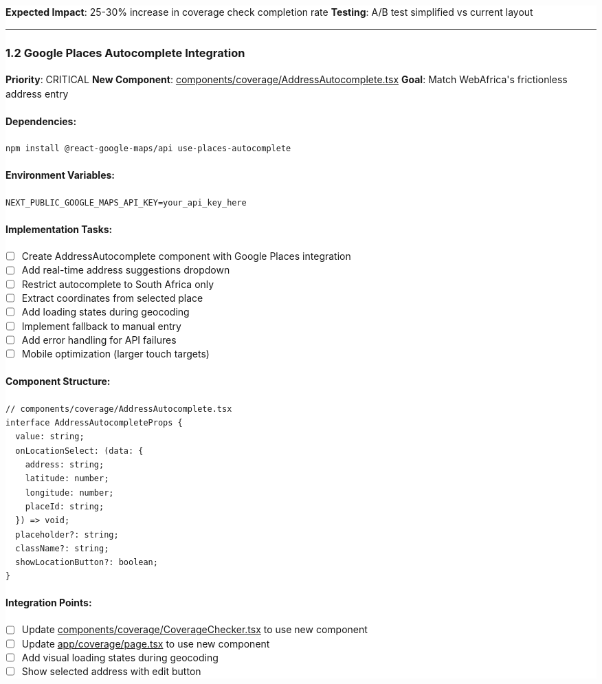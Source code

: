 **Expected Impact**: 25-30% increase in coverage check completion rate
**Testing**: A/B test simplified vs current layout

---

### 1.2 Google Places Autocomplete Integration
**Priority**: CRITICAL
**New Component**: [components/coverage/AddressAutocomplete.tsx](../components/coverage/AddressAutocomplete.tsx)
**Goal**: Match WebAfrica's frictionless address entry

#### Dependencies:
```bash
npm install @react-google-maps/api use-places-autocomplete
```

#### Environment Variables:
```env
NEXT_PUBLIC_GOOGLE_MAPS_API_KEY=your_api_key_here
```

#### Implementation Tasks:
- [ ] Create AddressAutocomplete component with Google Places integration
- [ ] Add real-time address suggestions dropdown
- [ ] Restrict autocomplete to South Africa only
- [ ] Extract coordinates from selected place
- [ ] Add loading states during geocoding
- [ ] Implement fallback to manual entry
- [ ] Add error handling for API failures
- [ ] Mobile optimization (larger touch targets)

#### Component Structure:
```tsx
// components/coverage/AddressAutocomplete.tsx
interface AddressAutocompleteProps {
  value: string;
  onLocationSelect: (data: {
    address: string;
    latitude: number;
    longitude: number;
    placeId: string;
  }) => void;
  placeholder?: string;
  className?: string;
  showLocationButton?: boolean;
}
```

#### Integration Points:
- [ ] Update [components/coverage/CoverageChecker.tsx](../components/coverage/CoverageChecker.tsx) to use new component
- [ ] Update [app/coverage/page.tsx](../app/coverage/page.tsx) to use new component
- [ ] Add visual loading states during geocoding
- [ ] Show selected address with edit button
